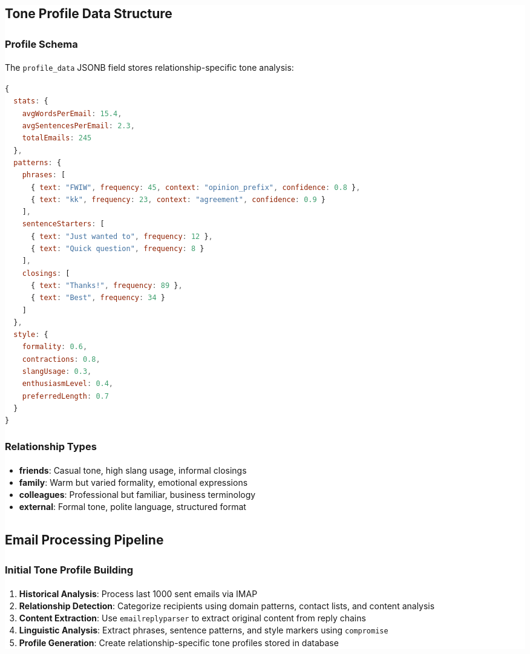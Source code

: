 ## Tone Profile Data Structure

### Profile Schema
The `profile_data` JSONB field stores relationship-specific tone analysis:

```javascript
{
  stats: {
    avgWordsPerEmail: 15.4,
    avgSentencesPerEmail: 2.3,
    totalEmails: 245
  },
  patterns: {
    phrases: [
      { text: "FWIW", frequency: 45, context: "opinion_prefix", confidence: 0.8 },
      { text: "kk", frequency: 23, context: "agreement", confidence: 0.9 }
    ],
    sentenceStarters: [
      { text: "Just wanted to", frequency: 12 },
      { text: "Quick question", frequency: 8 }
    ],
    closings: [
      { text: "Thanks!", frequency: 89 },
      { text: "Best", frequency: 34 }
    ]
  },
  style: {
    formality: 0.6,
    contractions: 0.8,
    slangUsage: 0.3,
    enthusiasmLevel: 0.4,
    preferredLength: 0.7
  }
}
```

### Relationship Types
- **friends**: Casual tone, high slang usage, informal closings
- **family**: Warm but varied formality, emotional expressions
- **colleagues**: Professional but familiar, business terminology
- **external**: Formal tone, polite language, structured format

## Email Processing Pipeline

### Initial Tone Profile Building
1. **Historical Analysis**: Process last 1000 sent emails via IMAP
2. **Relationship Detection**: Categorize recipients using domain patterns, contact lists, and content analysis
3. **Content Extraction**: Use `emailreplyparser` to extract original content from reply chains
4. **Linguistic Analysis**: Extract phrases, sentence patterns, and style markers using `compromise`
5. **Profile Generation**: Create relationship-specific tone profiles stored in database

